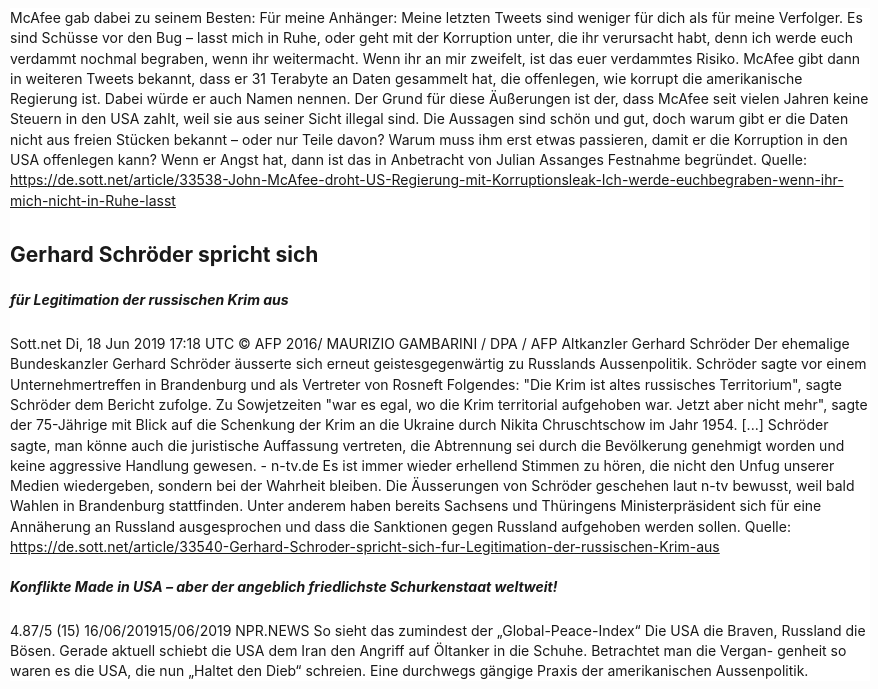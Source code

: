 McAfee gab dabei zu seinem Besten: Für meine Anhänger: Meine letzten Tweets sind weniger für dich als für meine Verfolger. Es sind Schüsse vor den Bug – lasst mich in Ruhe, oder geht mit der Korruption unter, die ihr verursacht habt, denn ich werde euch verdammt nochmal begraben, wenn ihr weitermacht. Wenn ihr an mir zweifelt, ist das euer verdammtes Risiko.
McAfee gibt dann in weiteren Tweets bekannt, dass er 31 Terabyte an Daten gesammelt hat, die offenlegen, wie korrupt die amerikanische Regierung ist. Dabei würde er auch Namen nennen. Der Grund für diese Äußerungen ist der, dass McAfee seit vielen Jahren keine Steuern in den USA zahlt, weil sie aus seiner Sicht illegal sind.
Die Aussagen sind schön und gut, doch warum gibt er die Daten nicht aus freien Stücken bekannt – oder nur Teile davon? Warum muss ihm erst etwas passieren, damit er die Korruption in den USA offenlegen kann? Wenn er Angst hat, dann ist das in Anbetracht von Julian Assanges Festnahme begründet.
Quelle: https://de.sott.net/article/33538-John-McAfee-droht-US-Regierung-mit-Korruptionsleak-Ich-werde-euchbegraben-wenn-ihr-mich-nicht-in-Ruhe-lasst
## Gerhard Schröder spricht sich
##### für Legitimation der russischen Krim aus
Sott.net Di, 18 Jun 2019 17:18 UTC © AFP 2016/ MAURIZIO GAMBARINI / DPA / AFP Altkanzler Gerhard Schröder Der ehemalige Bundeskanzler Gerhard Schröder äusserte sich erneut geistesgegenwärtig zu Russlands Aussenpolitik. Schröder sagte vor einem Unternehmertreffen in Brandenburg und als Vertreter von Rosneft Folgendes: "Die Krim ist altes russisches Territorium", sagte Schröder dem Bericht zufolge. Zu Sowjetzeiten "war es egal, wo die Krim territorial aufgehoben war. Jetzt aber nicht mehr", sagte der 75-Jährige mit Blick auf die Schenkung der Krim an die Ukraine durch Nikita Chruschtschow im Jahr 1954.
[...] Schröder sagte, man könne auch die juristische Auffassung vertreten, die Abtrennung sei durch die Bevölkerung genehmigt worden und keine aggressive Handlung gewesen. - n-tv.de Es ist immer wieder erhellend Stimmen zu hören, die nicht den Unfug unserer Medien wiedergeben, sondern bei der Wahrheit bleiben. Die Äusserungen von Schröder geschehen laut n-tv bewusst, weil bald Wahlen in Brandenburg stattfinden.
Unter anderem haben bereits Sachsens und Thüringens Ministerpräsident sich für eine Annäherung an Russland ausgesprochen und dass die Sanktionen gegen Russland aufgehoben werden sollen.
Quelle: https://de.sott.net/article/33540-Gerhard-Schroder-spricht-sich-fur-Legitimation-der-russischen-Krim-aus
##### Konflikte Made in USA – aber der angeblich friedlichste Schurkenstaat weltweit!
4.87/5 (15) 16/06/201915/06/2019 NPR.NEWS So sieht das zumindest der „Global-Peace-Index“ Die USA die Braven, Russland die Bösen. Gerade aktuell schiebt die USA dem Iran den Angriff auf Öltanker in die Schuhe. Betrachtet man die Vergan- genheit so waren es die USA, die nun „Haltet den Dieb“ schreien. Eine durchwegs gängige Praxis der amerikanischen Aussenpolitik.